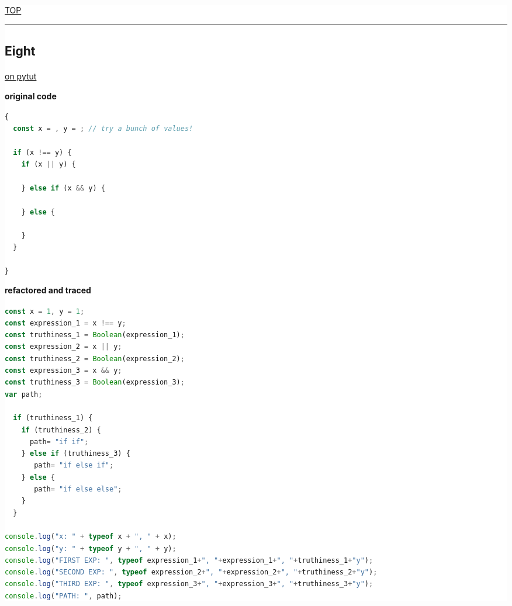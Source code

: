 
[TOP](#tracing-paths)

---


## Eight



[on pytut](http://www.pythontutor.com/live.html#code=const%20x%20%3D%20,%20y%20%3D%20%3B%20//%20try%20a%20bunch%20of%20values!%0A%0Aif%20%28x%20%7C%7C%20y%29%20%7B%0A%20%20if%20%28x%20!%3D%3D%20y%29%20%7B%0A%0A%20%20%7D%0A%7D%20else%20if%20%28x%20%26%26%20y%29%20%7B%0A%20%20if%20%28x%20!%3D%3D%20y%29%20%7B%0A%20%20%20%20%0A%20%20%7D%0A%7D%20else%20%7B%0A%20%20if%20%28x%20!%3D%3D%20y%29%20%7B%0A%20%20%20%20%0A%20%20%7D%0A%7D&cumulative=false&curInstr=1&heapPrimitives=nevernest&mode=display&origin=opt-live.js&py=js&rawInputLstJSON=%5B%5D&textReferences=false)

__original code__
```js
{
  const x = , y = ; // try a bunch of values!

  if (x !== y) {
    if (x || y) {

    } else if (x && y) {

    } else {

    }
  }

}
```

__refactored and traced__
```js
const x = 1, y = 1; 
const expression_1 = x !== y;
const truthiness_1 = Boolean(expression_1);
const expression_2 = x || y;
const truthiness_2 = Boolean(expression_2);
const expression_3 = x && y;
const truthiness_3 = Boolean(expression_3);
var path;

  if (truthiness_1) {
    if (truthiness_2) {
      path= "if if";
    } else if (truthiness_3) {
       path= "if else if";
    } else {
       path= "if else else";
    }
  }

console.log("x: " + typeof x + ", " + x);
console.log("y: " + typeof y + ", " + y);
console.log("FIRST EXP: ", typeof expression_1+", "+expression_1+", "+truthiness_1+"y");
console.log("SECOND EXP: ", typeof expression_2+", "+expression_2+", "+truthiness_2+"y");
console.log("THIRD EXP: ", typeof expression_3+", "+expression_3+", "+truthiness_3+"y");
console.log("PATH: ", path);
```
